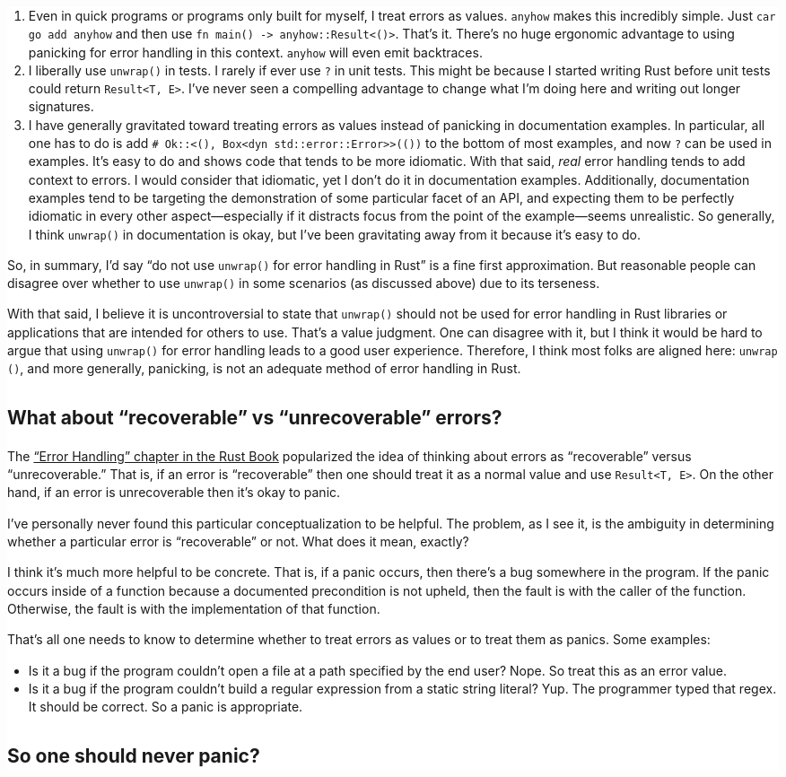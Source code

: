 1.  Even in quick programs or programs only built for myself, I treat errors as values.  `anyhow`  makes this incredibly simple. Just  `cargo add anyhow`  and then use  `fn main() -> anyhow::Result<()>`. That’s it. There’s no huge ergonomic advantage to using panicking for error handling in this context.  `anyhow`  will even emit backtraces.
2.  I liberally use  `unwrap()`  in tests. I rarely if ever use  `?`  in unit tests. This might be because I started writing Rust before unit tests could return  `Result<T, E>`. I’ve never seen a compelling advantage to change what I’m doing here and writing out longer signatures.
3.  I have generally gravitated toward treating errors as values instead of panicking in documentation examples. In particular, all one has to do is add  `# Ok::<(), Box<dyn std::error::Error>>(())`  to the bottom of most examples, and now  `?`  can be used in examples. It’s easy to do and shows code that tends to be more idiomatic. With that said,  _real_  error handling tends to add context to errors. I would consider that idiomatic, yet I don’t do it in documentation examples. Additionally, documentation examples tend to be targeting the demonstration of some particular facet of an API, and expecting them to be perfectly idiomatic in every other aspect—especially if it distracts focus from the point of the example—seems unrealistic. So generally, I think  `unwrap()`  in documentation is okay, but I’ve been gravitating away from it because it’s easy to do.

So, in summary, I’d say “do not use  `unwrap()`  for error handling in Rust” is a fine first approximation. But reasonable people can disagree over whether to use  `unwrap()`  in some scenarios (as discussed above) due to its terseness.

With that said, I believe it is uncontroversial to state that  `unwrap()`  should not be used for error handling in Rust libraries or applications that are intended for others to use. That’s a value judgment. One can disagree with it, but I think it would be hard to argue that using  `unwrap()`  for error handling leads to a good user experience. Therefore, I think most folks are aligned here:  `unwrap()`, and more generally, panicking, is not an adequate method of error handling in Rust.

## What about “recoverable” vs “unrecoverable” errors?

The  [“Error Handling” chapter in the Rust Book](https://doc.rust-lang.org/book/ch09-00-error-handling.html)  popularized the idea of thinking about errors as “recoverable” versus “unrecoverable.” That is, if an error is “recoverable” then one should treat it as a normal value and use  `Result<T, E>`. On the other hand, if an error is unrecoverable then it’s okay to panic.

I’ve personally never found this particular conceptualization to be helpful. The problem, as I see it, is the ambiguity in determining whether a particular error is “recoverable” or not. What does it mean, exactly?

I think it’s much more helpful to be concrete. That is, if a panic occurs, then there’s a bug somewhere in the program. If the panic occurs inside of a function because a documented precondition is not upheld, then the fault is with the caller of the function. Otherwise, the fault is with the implementation of that function.

That’s all one needs to know to determine whether to treat errors as values or to treat them as panics. Some examples:

-   Is it a bug if the program couldn’t open a file at a path specified by the end user? Nope. So treat this as an error value.
-   Is it a bug if the program couldn’t build a regular expression from a static string literal? Yup. The programmer typed that regex. It should be correct. So a panic is appropriate.

## So one should never panic?
